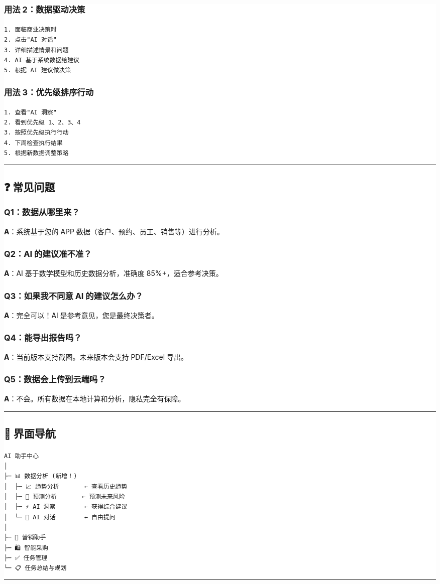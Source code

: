 ### 用法 2：数据驱动决策
```
1. 面临商业决策时
2. 点击"AI 对话"
3. 详细描述情景和问题
4. AI 基于系统数据给建议
5. 根据 AI 建议做决策
```

### 用法 3：优先级排序行动
```
1. 查看"AI 洞察"
2. 看到优先级 1、2、3、4
3. 按照优先级执行行动
4. 下周检查执行结果
5. 根据新数据调整策略
```

---

## ❓ 常见问题

### Q1：数据从哪里来？
**A**：系统基于您的 APP 数据（客户、预约、员工、销售等）进行分析。

### Q2：AI 的建议准不准？
**A**：AI 基于数学模型和历史数据分析，准确度 85%+，适合参考决策。

### Q3：如果我不同意 AI 的建议怎么办？
**A**：完全可以！AI 是参考意见，您是最终决策者。

### Q4：能导出报告吗？
**A**：当前版本支持截图。未来版本会支持 PDF/Excel 导出。

### Q5：数据会上传到云端吗？
**A**：不会。所有数据在本地计算和分析，隐私完全有保障。

---

## 📱 界面导航

```
AI 助手中心
│
├─ 📊 数据分析 (新增！)
│  ├─ 📈 趋势分析       ← 查看历史趋势
│  ├─ 🎯 预测分析       ← 预测未来风险
│  ├─ ⚡ AI 洞察        ← 获得综合建议
│  └─ 💬 AI 对话        ← 自由提问
│
├─ 📢 营销助手
├─ 🛍️ 智能采购
├─ ✅ 任务管理
└─ 📋 任务总结与规划
```

---